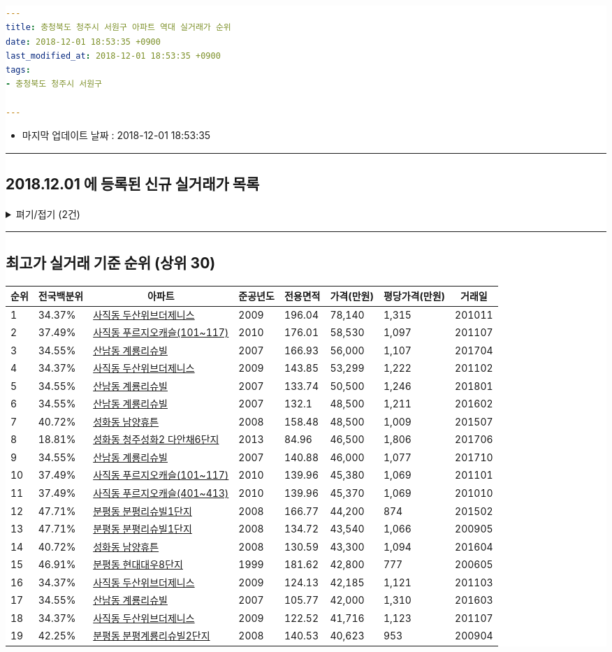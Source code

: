 ```yaml
---
title: 충청북도 청주시 서원구 아파트 역대 실거래가 순위
date: 2018-12-01 18:53:35 +0900
last_modified_at: 2018-12-01 18:53:35 +0900
tags:
- 충청북도 청주시 서원구

---
```


* 마지막 업데이트 날짜 : 2018-12-01 18:53:35

---

## 2018.12.01 에 등록된 신규 실거래가 목록

<details><summary>펴기/접기 (2건)</summary></details>

---

## 최고가 실거래 기준 순위 (상위 30)


|순위|전국백분위|아파트|준공년도|전용면적|가격(만원)|평당가격(만원)|거래일|
|---|---|---|---|---|---|---|---|
|1|34.37%|[사직동 두산위브더제니스](https://search.naver.com/search.naver?query=%EC%B6%A9%EC%B2%AD%EB%B6%81%EB%8F%84+%EC%B2%AD%EC%A3%BC%EC%8B%9C+%EC%84%9C%EC%9B%90%EA%B5%AC+%EC%82%AC%EC%A7%81%EB%8F%99+%EB%91%90%EC%82%B0%EC%9C%84%EB%B8%8C%EB%8D%94%EC%A0%9C%EB%8B%88%EC%8A%A4)|2009|196.04|78,140|1,315|201011|
|2|37.49%|[사직동 푸르지오캐슬(101~117)](https://search.naver.com/search.naver?query=%EC%B6%A9%EC%B2%AD%EB%B6%81%EB%8F%84+%EC%B2%AD%EC%A3%BC%EC%8B%9C+%EC%84%9C%EC%9B%90%EA%B5%AC+%EC%82%AC%EC%A7%81%EB%8F%99+%ED%91%B8%EB%A5%B4%EC%A7%80%EC%98%A4%EC%BA%90%EC%8A%AC%28101%7E117%29)|2010|176.01|58,530|1,097|201107|
|3|34.55%|[산남동 계룡리슈빌](https://search.naver.com/search.naver?query=%EC%B6%A9%EC%B2%AD%EB%B6%81%EB%8F%84+%EC%B2%AD%EC%A3%BC%EC%8B%9C+%EC%84%9C%EC%9B%90%EA%B5%AC+%EC%82%B0%EB%82%A8%EB%8F%99+%EA%B3%84%EB%A3%A1%EB%A6%AC%EC%8A%88%EB%B9%8C)|2007|166.93|56,000|1,107|201704|
|4|34.37%|[사직동 두산위브더제니스](https://search.naver.com/search.naver?query=%EC%B6%A9%EC%B2%AD%EB%B6%81%EB%8F%84+%EC%B2%AD%EC%A3%BC%EC%8B%9C+%EC%84%9C%EC%9B%90%EA%B5%AC+%EC%82%AC%EC%A7%81%EB%8F%99+%EB%91%90%EC%82%B0%EC%9C%84%EB%B8%8C%EB%8D%94%EC%A0%9C%EB%8B%88%EC%8A%A4)|2009|143.85|53,299|1,222|201102|
|5|34.55%|[산남동 계룡리슈빌](https://search.naver.com/search.naver?query=%EC%B6%A9%EC%B2%AD%EB%B6%81%EB%8F%84+%EC%B2%AD%EC%A3%BC%EC%8B%9C+%EC%84%9C%EC%9B%90%EA%B5%AC+%EC%82%B0%EB%82%A8%EB%8F%99+%EA%B3%84%EB%A3%A1%EB%A6%AC%EC%8A%88%EB%B9%8C)|2007|133.74|50,500|1,246|201801|
|6|34.55%|[산남동 계룡리슈빌](https://search.naver.com/search.naver?query=%EC%B6%A9%EC%B2%AD%EB%B6%81%EB%8F%84+%EC%B2%AD%EC%A3%BC%EC%8B%9C+%EC%84%9C%EC%9B%90%EA%B5%AC+%EC%82%B0%EB%82%A8%EB%8F%99+%EA%B3%84%EB%A3%A1%EB%A6%AC%EC%8A%88%EB%B9%8C)|2007|132.1|48,500|1,211|201602|
|7|40.72%|[성화동 남양휴튼](https://search.naver.com/search.naver?query=%EC%B6%A9%EC%B2%AD%EB%B6%81%EB%8F%84+%EC%B2%AD%EC%A3%BC%EC%8B%9C+%EC%84%9C%EC%9B%90%EA%B5%AC+%EC%84%B1%ED%99%94%EB%8F%99+%EB%82%A8%EC%96%91%ED%9C%B4%ED%8A%BC)|2008|158.48|48,500|1,009|201507|
|8|18.81%|[성화동 청주성화2 다안채6단지](https://search.naver.com/search.naver?query=%EC%B6%A9%EC%B2%AD%EB%B6%81%EB%8F%84+%EC%B2%AD%EC%A3%BC%EC%8B%9C+%EC%84%9C%EC%9B%90%EA%B5%AC+%EC%84%B1%ED%99%94%EB%8F%99+%EC%B2%AD%EC%A3%BC%EC%84%B1%ED%99%942+%EB%8B%A4%EC%95%88%EC%B1%846%EB%8B%A8%EC%A7%80)|2013|84.96|46,500|1,806|201706|
|9|34.55%|[산남동 계룡리슈빌](https://search.naver.com/search.naver?query=%EC%B6%A9%EC%B2%AD%EB%B6%81%EB%8F%84+%EC%B2%AD%EC%A3%BC%EC%8B%9C+%EC%84%9C%EC%9B%90%EA%B5%AC+%EC%82%B0%EB%82%A8%EB%8F%99+%EA%B3%84%EB%A3%A1%EB%A6%AC%EC%8A%88%EB%B9%8C)|2007|140.88|46,000|1,077|201710|
|10|37.49%|[사직동 푸르지오캐슬(101~117)](https://search.naver.com/search.naver?query=%EC%B6%A9%EC%B2%AD%EB%B6%81%EB%8F%84+%EC%B2%AD%EC%A3%BC%EC%8B%9C+%EC%84%9C%EC%9B%90%EA%B5%AC+%EC%82%AC%EC%A7%81%EB%8F%99+%ED%91%B8%EB%A5%B4%EC%A7%80%EC%98%A4%EC%BA%90%EC%8A%AC%28101%7E117%29)|2010|139.96|45,380|1,069|201101|
|11|37.49%|[사직동 푸르지오캐슬(401~413)](https://search.naver.com/search.naver?query=%EC%B6%A9%EC%B2%AD%EB%B6%81%EB%8F%84+%EC%B2%AD%EC%A3%BC%EC%8B%9C+%EC%84%9C%EC%9B%90%EA%B5%AC+%EC%82%AC%EC%A7%81%EB%8F%99+%ED%91%B8%EB%A5%B4%EC%A7%80%EC%98%A4%EC%BA%90%EC%8A%AC%28401%7E413%29)|2010|139.96|45,370|1,069|201010|
|12|47.71%|[분평동 분평리슈빌1단지](https://search.naver.com/search.naver?query=%EC%B6%A9%EC%B2%AD%EB%B6%81%EB%8F%84+%EC%B2%AD%EC%A3%BC%EC%8B%9C+%EC%84%9C%EC%9B%90%EA%B5%AC+%EB%B6%84%ED%8F%89%EB%8F%99+%EB%B6%84%ED%8F%89%EB%A6%AC%EC%8A%88%EB%B9%8C1%EB%8B%A8%EC%A7%80)|2008|166.77|44,200|874|201502|
|13|47.71%|[분평동 분평리슈빌1단지](https://search.naver.com/search.naver?query=%EC%B6%A9%EC%B2%AD%EB%B6%81%EB%8F%84+%EC%B2%AD%EC%A3%BC%EC%8B%9C+%EC%84%9C%EC%9B%90%EA%B5%AC+%EB%B6%84%ED%8F%89%EB%8F%99+%EB%B6%84%ED%8F%89%EB%A6%AC%EC%8A%88%EB%B9%8C1%EB%8B%A8%EC%A7%80)|2008|134.72|43,540|1,066|200905|
|14|40.72%|[성화동 남양휴튼](https://search.naver.com/search.naver?query=%EC%B6%A9%EC%B2%AD%EB%B6%81%EB%8F%84+%EC%B2%AD%EC%A3%BC%EC%8B%9C+%EC%84%9C%EC%9B%90%EA%B5%AC+%EC%84%B1%ED%99%94%EB%8F%99+%EB%82%A8%EC%96%91%ED%9C%B4%ED%8A%BC)|2008|130.59|43,300|1,094|201604|
|15|46.91%|[분평동 현대대우8단지](https://search.naver.com/search.naver?query=%EC%B6%A9%EC%B2%AD%EB%B6%81%EB%8F%84+%EC%B2%AD%EC%A3%BC%EC%8B%9C+%EC%84%9C%EC%9B%90%EA%B5%AC+%EB%B6%84%ED%8F%89%EB%8F%99+%ED%98%84%EB%8C%80%EB%8C%80%EC%9A%B08%EB%8B%A8%EC%A7%80)|1999|181.62|42,800|777|200605|
|16|34.37%|[사직동 두산위브더제니스](https://search.naver.com/search.naver?query=%EC%B6%A9%EC%B2%AD%EB%B6%81%EB%8F%84+%EC%B2%AD%EC%A3%BC%EC%8B%9C+%EC%84%9C%EC%9B%90%EA%B5%AC+%EC%82%AC%EC%A7%81%EB%8F%99+%EB%91%90%EC%82%B0%EC%9C%84%EB%B8%8C%EB%8D%94%EC%A0%9C%EB%8B%88%EC%8A%A4)|2009|124.13|42,185|1,121|201103|
|17|34.55%|[산남동 계룡리슈빌](https://search.naver.com/search.naver?query=%EC%B6%A9%EC%B2%AD%EB%B6%81%EB%8F%84+%EC%B2%AD%EC%A3%BC%EC%8B%9C+%EC%84%9C%EC%9B%90%EA%B5%AC+%EC%82%B0%EB%82%A8%EB%8F%99+%EA%B3%84%EB%A3%A1%EB%A6%AC%EC%8A%88%EB%B9%8C)|2007|105.77|42,000|1,310|201603|
|18|34.37%|[사직동 두산위브더제니스](https://search.naver.com/search.naver?query=%EC%B6%A9%EC%B2%AD%EB%B6%81%EB%8F%84+%EC%B2%AD%EC%A3%BC%EC%8B%9C+%EC%84%9C%EC%9B%90%EA%B5%AC+%EC%82%AC%EC%A7%81%EB%8F%99+%EB%91%90%EC%82%B0%EC%9C%84%EB%B8%8C%EB%8D%94%EC%A0%9C%EB%8B%88%EC%8A%A4)|2009|122.52|41,716|1,123|201107|
|19|42.25%|[분평동 분평계룡리슈빌2단지](https://search.naver.com/search.naver?query=%EC%B6%A9%EC%B2%AD%EB%B6%81%EB%8F%84+%EC%B2%AD%EC%A3%BC%EC%8B%9C+%EC%84%9C%EC%9B%90%EA%B5%AC+%EB%B6%84%ED%8F%89%EB%8F%99+%EB%B6%84%ED%8F%89%EA%B3%84%EB%A3%A1%EB%A6%AC%EC%8A%88%EB%B9%8C2%EB%8B%A8%EC%A7%80)|2008|140.53|40,623|953|200904|